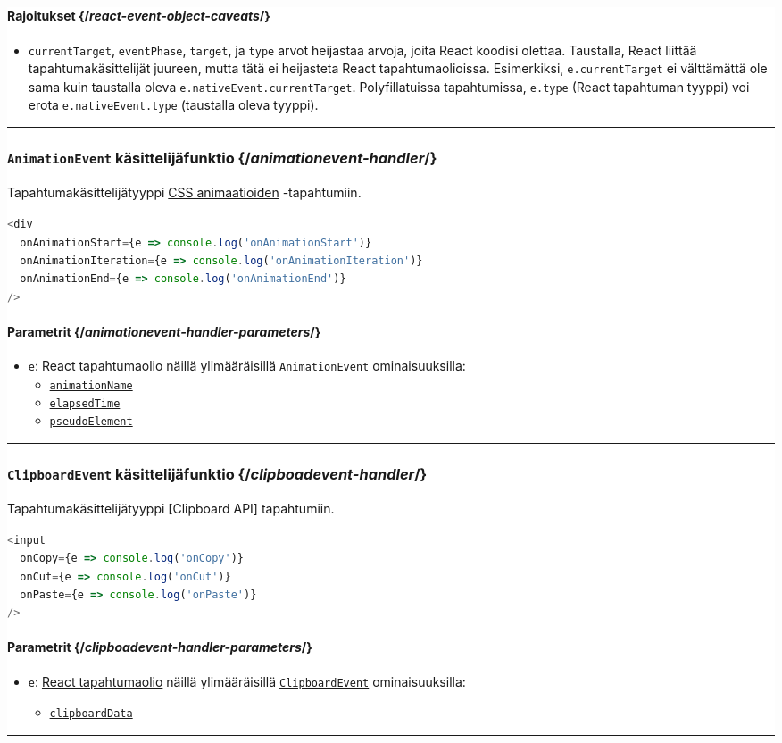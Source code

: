 #### Rajoitukset {/*react-event-object-caveats*/}

* `currentTarget`, `eventPhase`, `target`, ja `type` arvot heijastaa arvoja, joita React koodisi olettaa. Taustalla, React liittää tapahtumakäsittelijät juureen, mutta tätä ei heijasteta React tapahtumaolioissa. Esimerkiksi, `e.currentTarget` ei välttämättä ole sama kuin taustalla oleva `e.nativeEvent.currentTarget`. Polyfillatuissa tapahtumissa, `e.type` (React tapahtuman tyyppi) voi erota `e.nativeEvent.type` (taustalla oleva tyyppi).

---

### `AnimationEvent` käsittelijäfunktio {/*animationevent-handler*/}

Tapahtumakäsittelijätyyppi [CSS animaatioiden](https://developer.mozilla.org/en-US/docs/Web/CSS/CSS_Animations/Using_CSS_animations) -tapahtumiin.

```js
<div
  onAnimationStart={e => console.log('onAnimationStart')}
  onAnimationIteration={e => console.log('onAnimationIteration')}
  onAnimationEnd={e => console.log('onAnimationEnd')}
/>
```

#### Parametrit {/*animationevent-handler-parameters*/}

* `e`: [React tapahtumaolio](#react-event-object) näillä ylimääräisillä [`AnimationEvent`](https://developer.mozilla.org/en-US/docs/Web/API/AnimationEvent) ominaisuuksilla:
  * [`animationName`](https://developer.mozilla.org/en-US/docs/Web/API/AnimationEvent/animationName)
  * [`elapsedTime`](https://developer.mozilla.org/en-US/docs/Web/API/AnimationEvent/elapsedTime)
  * [`pseudoElement`](https://developer.mozilla.org/en-US/docs/Web/API/AnimationEvent/pseudoElement)

---

### `ClipboardEvent` käsittelijäfunktio {/*clipboadevent-handler*/}

Tapahtumakäsittelijätyyppi [Clipboard API] tapahtumiin.

```js
<input
  onCopy={e => console.log('onCopy')}
  onCut={e => console.log('onCut')}
  onPaste={e => console.log('onPaste')}
/>
```

#### Parametrit {/*clipboadevent-handler-parameters*/}

* `e`: [React tapahtumaolio](#react-event-object) näillä ylimääräisillä [`ClipboardEvent`](https://developer.mozilla.org/en-US/docs/Web/API/ClipboardEvent) ominaisuuksilla:

  * [`clipboardData`](https://developer.mozilla.org/en-US/docs/Web/API/ClipboardEvent/clipboardData)

---
